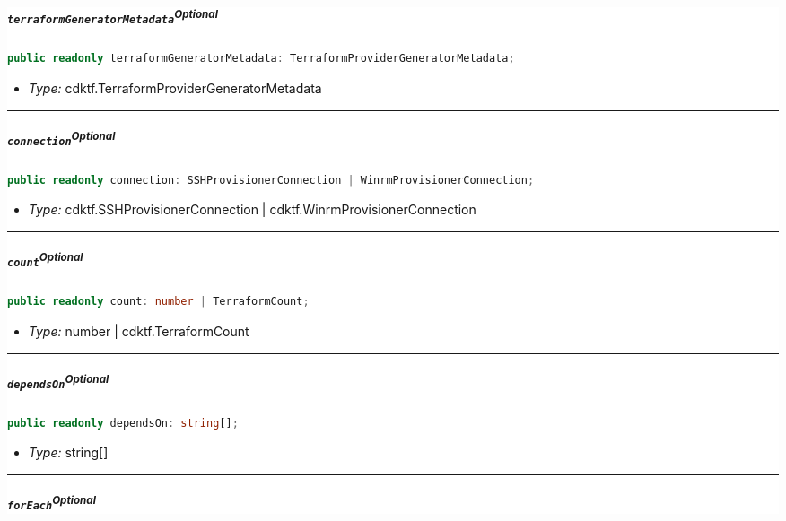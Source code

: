 
##### `terraformGeneratorMetadata`<sup>Optional</sup> <a name="terraformGeneratorMetadata" id="rhizo-co-terraform-provider-oci.identityDomainsApprovalWorkflowAssignment.IdentityDomainsApprovalWorkflowAssignment.property.terraformGeneratorMetadata"></a>

```typescript
public readonly terraformGeneratorMetadata: TerraformProviderGeneratorMetadata;
```

- *Type:* cdktf.TerraformProviderGeneratorMetadata

---

##### `connection`<sup>Optional</sup> <a name="connection" id="rhizo-co-terraform-provider-oci.identityDomainsApprovalWorkflowAssignment.IdentityDomainsApprovalWorkflowAssignment.property.connection"></a>

```typescript
public readonly connection: SSHProvisionerConnection | WinrmProvisionerConnection;
```

- *Type:* cdktf.SSHProvisionerConnection | cdktf.WinrmProvisionerConnection

---

##### `count`<sup>Optional</sup> <a name="count" id="rhizo-co-terraform-provider-oci.identityDomainsApprovalWorkflowAssignment.IdentityDomainsApprovalWorkflowAssignment.property.count"></a>

```typescript
public readonly count: number | TerraformCount;
```

- *Type:* number | cdktf.TerraformCount

---

##### `dependsOn`<sup>Optional</sup> <a name="dependsOn" id="rhizo-co-terraform-provider-oci.identityDomainsApprovalWorkflowAssignment.IdentityDomainsApprovalWorkflowAssignment.property.dependsOn"></a>

```typescript
public readonly dependsOn: string[];
```

- *Type:* string[]

---

##### `forEach`<sup>Optional</sup> <a name="forEach" id="rhizo-co-terraform-provider-oci.identityDomainsApprovalWorkflowAssignment.IdentityDomainsApprovalWorkflowAssignment.property.forEach"></a>

